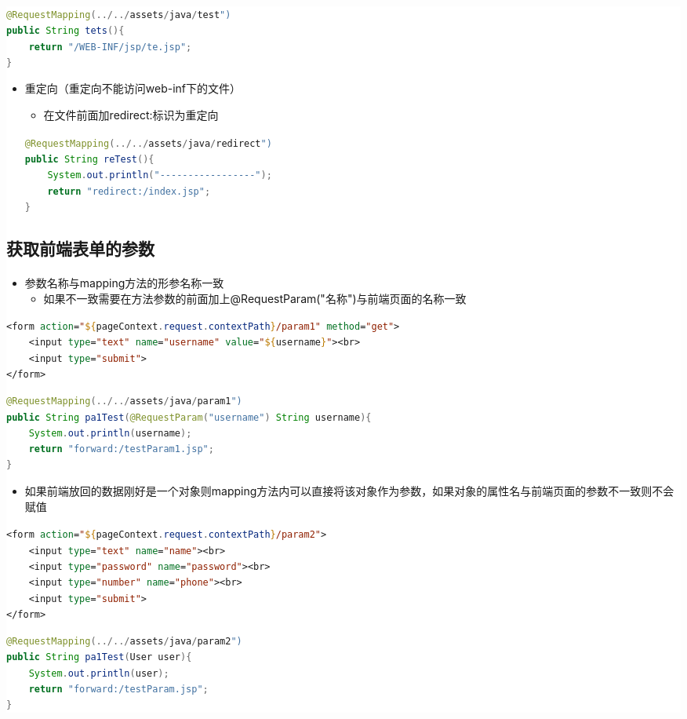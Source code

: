   ```java
  @RequestMapping(../../assets/java/test")
  public String tets(){
      return "/WEB-INF/jsp/te.jsp";
  }
  ```

* 重定向（重定向不能访问web-inf下的文件）

  * 在文件前面加redirect:标识为重定向

  ```java
  @RequestMapping(../../assets/java/redirect")
  public String reTest(){
      System.out.println("-----------------");
      return "redirect:/index.jsp";
  }
  ```

## 获取前端表单的参数

* 参数名称与mapping方法的形参名称一致
  * 如果不一致需要在方法参数的前面加上@RequestParam("名称")与前端页面的名称一致

```jsp
<form action="${pageContext.request.contextPath}/param1" method="get">
    <input type="text" name="username" value="${username}"><br>
    <input type="submit">
</form>
```

```java
@RequestMapping(../../assets/java/param1")
public String pa1Test(@RequestParam("username") String username){
    System.out.println(username);
    return "forward:/testParam1.jsp";
}
```

* 如果前端放回的数据刚好是一个对象则mapping方法内可以直接将该对象作为参数，如果对象的属性名与前端页面的参数不一致则不会赋值

```jsp
<form action="${pageContext.request.contextPath}/param2">
    <input type="text" name="name"><br>
    <input type="password" name="password"><br>
    <input type="number" name="phone"><br>
    <input type="submit">
</form>
```

```java
@RequestMapping(../../assets/java/param2")
public String pa1Test(User user){
    System.out.println(user);
    return "forward:/testParam.jsp";
}
```
